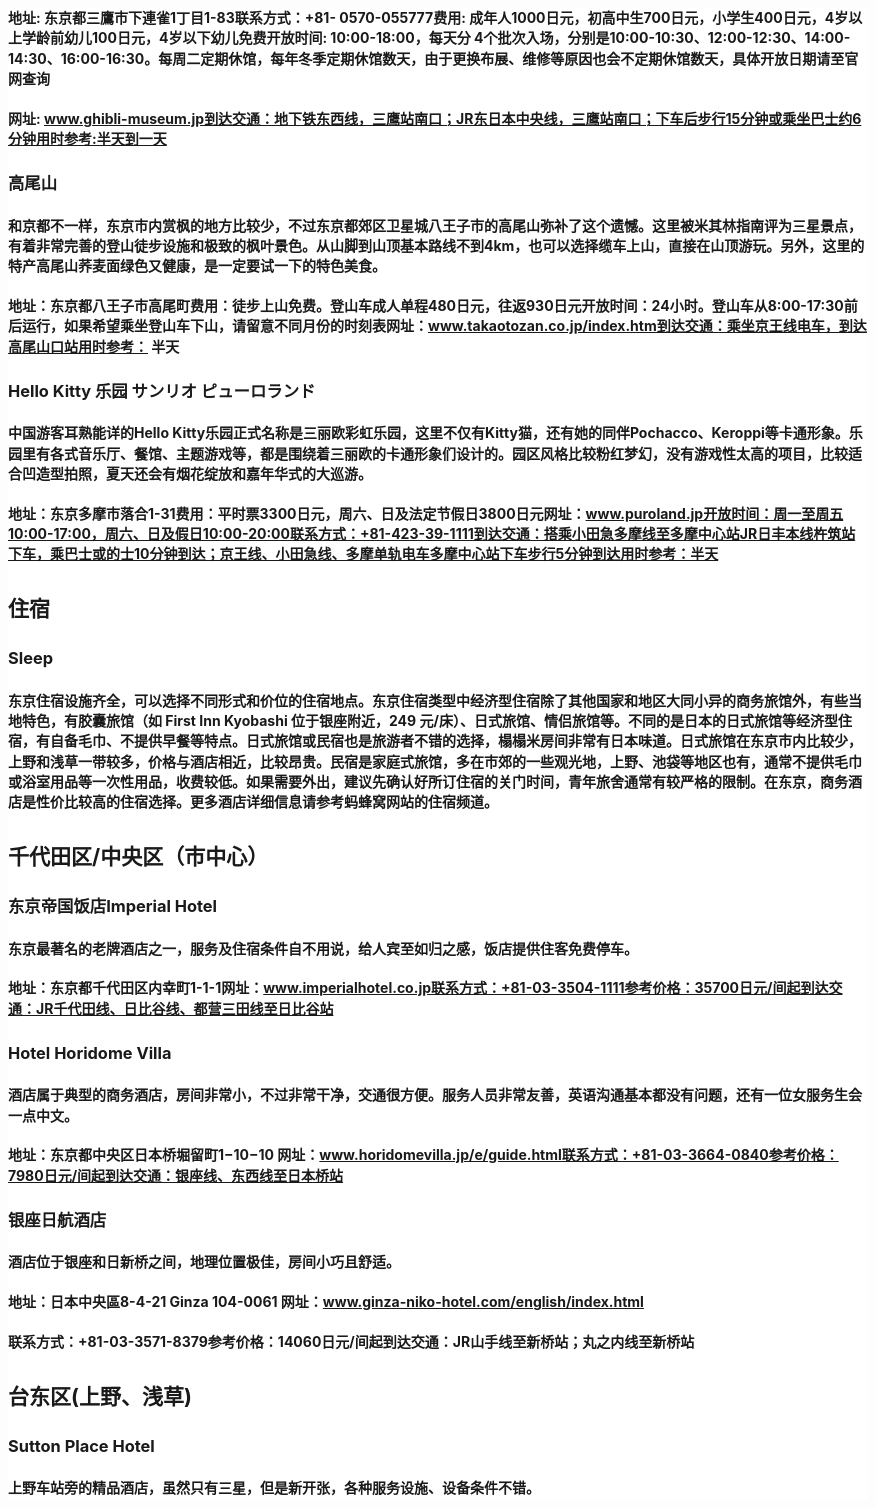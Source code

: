 #### 地址: 东京都三鷹市下連雀1丁目1-83联系方式：+81- 0570-055777费用: 成年人1000日元，初高中生700日元，小学生400日元，4岁以上学龄前幼儿100日元，4岁以下幼儿免费开放时间: 10:00-18:00，每天分 4个批次入场，分别是10:00-10:30、12:00-12:30、14:00-14:30、16:00-16:30。每周二定期休馆，每年冬季定期休馆数天，由于更换布展、维修等原因也会不定期休馆数天，具体开放日期请至官网查询
#### 网址: www.ghibli-museum.jp到达交通：地下铁东西线，三鹰站南口；JR东日本中央线，三鹰站南口；下车后步行15分钟或乘坐巴士约6分钟用时参考:半天到一天
### 高尾山
#### 和京都不一样，东京市内赏枫的地方比较少，不过东京都郊区卫星城八王子市的高尾山弥补了这个遗憾。这里被米其林指南评为三星景点，有着非常完善的登山徒步设施和极致的枫叶景色。从山脚到山顶基本路线不到4km，也可以选择缆车上山，直接在山顶游玩。另外，这里的特产高尾山荞麦面绿色又健康，是一定要试一下的特色美食。
#### 地址：东京都八王子市高尾町费用：徒步上山免费。登山车成人单程480日元，往返930日元开放时间：24小时。登山车从8:00-17:30前后运行，如果希望乘坐登山车下山，请留意不同月份的时刻表网址：www.takaotozan.co.jp/index.htm到达交通：乘坐京王线电车，到达高尾山口站用时参考： 半天
### Hello Kitty 乐园 サンリオ ピューロランド
#### 中国游客耳熟能详的Hello Kitty乐园正式名称是三丽欧彩虹乐园，这里不仅有Kitty猫，还有她的同伴Pochacco、Keroppi等卡通形象。乐园里有各式音乐厅、餐馆、主题游戏等，都是围绕着三丽欧的卡通形象们设计的。园区风格比较粉红梦幻，没有游戏性太高的项目，比较适合凹造型拍照，夏天还会有烟花绽放和嘉年华式的大巡游。
#### 地址：东京多摩市落合1-31费用：平时票3300日元，周六、日及法定节假日3800日元网址：www.puroland.jp开放时间：周一至周五10:00-17:00，周六、日及假日10:00-20:00联系方式：+81-423-39-1111到达交通：搭乘小田急多摩线至多摩中心站JR日丰本线杵筑站下车，乘巴士或的士10分钟到达；京王线、小田急线、多摩单轨电车多摩中心站下车步行5分钟到达用时参考：半天
## 住宿
### Sleep
#### 东京住宿设施齐全，可以选择不同形式和价位的住宿地点。东京住宿类型中经济型住宿除了其他国家和地区大同小异的商务旅馆外，有些当地特色，有胶囊旅馆（如 First Inn Kyobashi 位于银座附近，249 元/床）、日式旅馆、情侣旅馆等。不同的是日本的日式旅馆等经济型住宿，有自备毛巾、不提供早餐等特点。日式旅馆或民宿也是旅游者不错的选择，榻榻米房间非常有日本味道。日式旅馆在东京市内比较少，上野和浅草一带较多，价格与酒店相近，比较昂贵。民宿是家庭式旅馆，多在市郊的一些观光地，上野、池袋等地区也有，通常不提供毛巾或浴室用品等一次性用品，收费较低。如果需要外出，建议先确认好所订住宿的关门时间，青年旅舍通常有较严格的限制。在东京，商务酒店是性价比较高的住宿选择。更多酒店详细信息请参考蚂蜂窝网站的住宿频道。
## 千代田区/中央区（市中心）
### 东京帝国饭店Imperial Hotel
#### 东京最著名的老牌酒店之一，服务及住宿条件自不用说，给人宾至如归之感，饭店提供住客免费停车。
#### 地址：东京都千代田区内幸町1-1-1网址：www.imperialhotel.co.jp联系方式：+81-03-3504-1111参考价格：35700日元/间起到达交通：JR千代田线、日比谷线、都营三田线至日比谷站
### Hotel Horidome Villa 
#### 酒店属于典型的商务酒店，房间非常小，不过非常干净，交通很方便。服务人员非常友善，英语沟通基本都没有问题，还有一位女服务生会一点中文。
#### 地址：东京都中央区日本桥堀留町1−10−10 网址：www.horidomevilla.jp/e/guide.html联系方式：+81-03-3664-0840参考价格：7980日元/间起到达交通：银座线、东西线至日本桥站
### 银座日航酒店
#### 酒店位于银座和日新桥之间，地理位置极佳，房间小巧且舒适。
#### 地址：日本中央區8-4-21 Ginza 104-0061 网址：www.ginza-niko-hotel.com/english/index.html
#### 联系方式：+81-03-3571-8379参考价格：14060日元/间起到达交通：JR山手线至新桥站；丸之内线至新桥站
## 台东区(上野、浅草)
### Sutton Place Hotel
#### 上野车站旁的精品酒店，虽然只有三星，但是新开张，各种服务设施、设备条件不错。